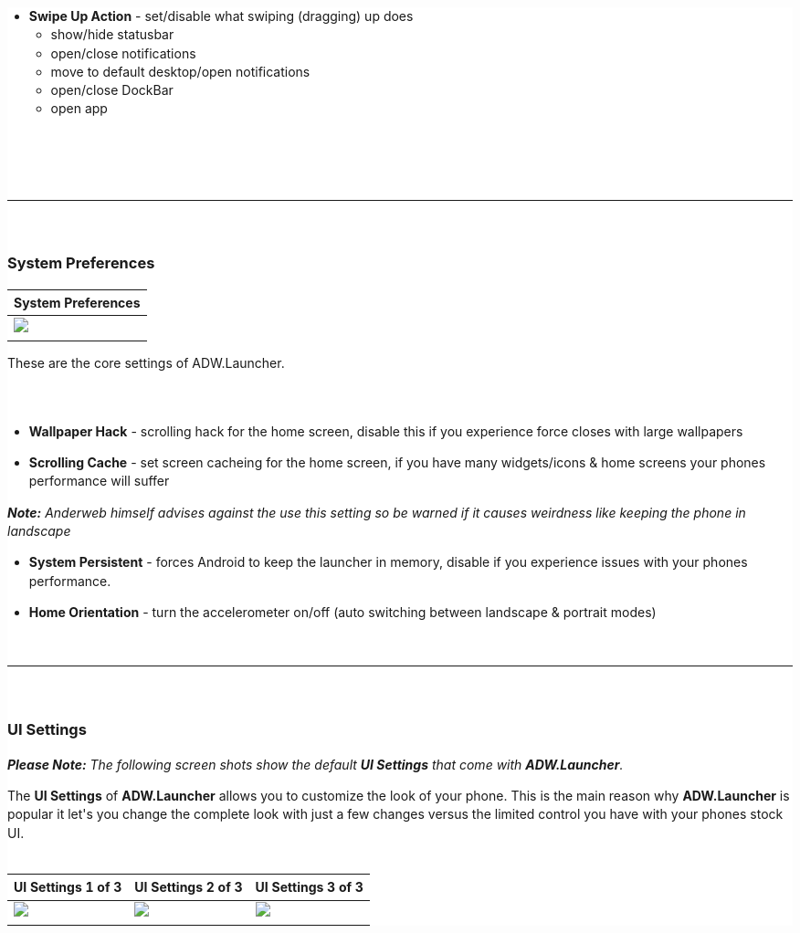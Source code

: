 <ul><li><b>Swipe Up Action</b> - set/disable what swiping (dragging) up does<br>
<ul><li>show/hide statusbar<br>
</li><li>open/close notifications<br>
</li><li>move to default desktop/open notifications<br>
</li><li>open/close DockBar<br>
</li><li>open app</li></ul></li></ul>

<a href='Hidden comment: 
|| *Preview Settings* || *Sense Previews Checked (Clean)* || *Sense Previews Unchecked  *Sense Previews Checked (Clean Unchecked)* || *Sense Previews Unchecked (Clean Unchecked)* ||(Clean)* ||
|| http://a.imageshack.us/img714/9074/launcher9.png || http://i56.tinypic.com/308b78y.png || http://i55.tinypic.com/2prijqa.png ||'></a><br>
<br>
<br>
<hr />
<br>

<h3>System Preferences</h3>

<table><thead><th> <b>System Preferences</b> </th></thead><tbody>
<tr><td> <img src='http://i52.tinypic.com/2ccrzac.png' /> </td></tr></tbody></table>

These are the core settings of ADW.Launcher.<br>
<br>
<br>
<ul><li><b>Wallpaper Hack</b> - scrolling hack for the home screen, disable this if you experience force closes with large wallpapers</li></ul>

<ul><li><b>Scrolling Cache</b> - set screen cacheing for the home screen, if you have many widgets/icons & home screens your phones performance will suffer</li></ul>

<i><b>Note:</b> Anderweb himself advises against the use this setting so be warned if it causes weirdness like keeping the phone in landscape</i>
<ul><li><b>System Persistent</b> - forces Android to keep the launcher in memory, disable if you experience issues with your phones performance.</li></ul>

<ul><li><b>Home Orientation</b> - turn the accelerometer on/off (auto switching between landscape & portrait modes)</li></ul>

<br>
<hr />
<br>

<h3>UI Settings</h3>

<i><b>Please Note:</b> The following screen shots show the default <b>UI Settings</b> that come with <b>ADW.Launcher</b>.</i>

The <b>UI Settings</b> of <b>ADW.Launcher</b> allows you to customize the look of your phone.  This is the main reason why <b>ADW.Launcher</b> is popular it let's you change the complete look with just a few changes versus the limited control you have with your phones stock UI.<br>
<br>
<table><thead><th> <b>UI Settings 1 of 3</b> </th><th> <b>UI Settings 2 of 3</b> </th><th> <b>UI Settings 3 of 3</b> </th></thead><tbody>
<tr><td> <img src='http://i53.tinypic.com/2e66lxj.jpg' /> </td><td> <img src='http://i55.tinypic.com/142hf6f.png' /> </td><td> <img src='http://i56.tinypic.com/2j1odw8.png' /> </td></tr></tbody></table>
